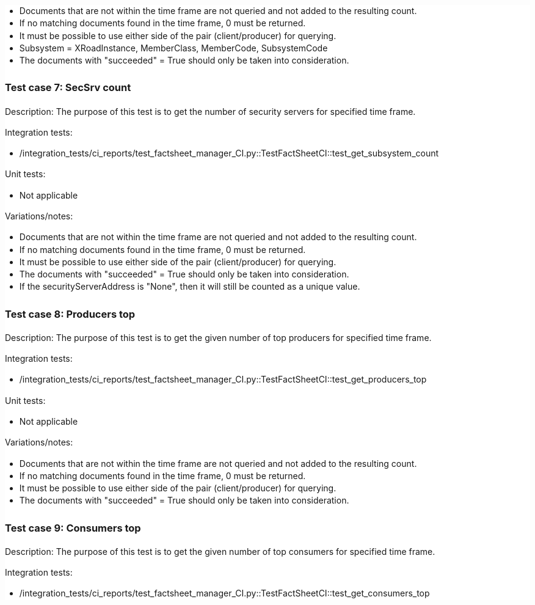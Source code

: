 * Documents that are not within the time frame are not queried and not added to the resulting count.
* If no matching documents found in the time frame, 0 must be returned.
* It must be possible to use either side of the pair (client/producer) for querying.
* Subsystem = XRoadInstance, MemberClass, MemberCode, SubsystemCode
* The documents with "succeeded" = True should only be taken into consideration.

### Test case 7: SecSrv count
Description: The purpose of this test is to get the number of security servers for specified time frame.

Integration tests:

* /integration_tests/ci_reports/test_factsheet_manager_CI.py::TestFactSheetCI::test_get_subsystem_count

Unit tests:

* Not applicable

Variations/notes:

* Documents that are not within the time frame are not queried and not added to the resulting count.
* If no matching documents found in the time frame, 0 must be returned.
* It must be possible to use either side of the pair (client/producer) for querying.
* The documents with "succeeded" = True should only be taken into consideration.
* If the securityServerAddress is "None", then it will still be counted as a unique value.

### Test case 8: Producers top
Description: The purpose of this test is to get the given number of top producers for specified time frame.

Integration tests:

* /integration_tests/ci_reports/test_factsheet_manager_CI.py::TestFactSheetCI::test_get_producers_top

Unit tests:

* Not applicable

Variations/notes:

* Documents that are not within the time frame are not queried and not added to the resulting count.
* If no matching documents found in the time frame, 0 must be returned.
* It must be possible to use either side of the pair (client/producer) for querying.
* The documents with "succeeded" = True should only be taken into consideration.

### Test case 9: Consumers top
Description: The purpose of this test is to get the given number of top consumers for specified time frame.

Integration tests:

* /integration_tests/ci_reports/test_factsheet_manager_CI.py::TestFactSheetCI::test_get_consumers_top
